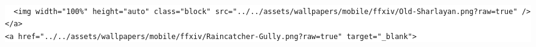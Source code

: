       <img width="100%" height="auto" class="block" src="../../assets/wallpapers/mobile/ffxiv/Old-Sharlayan.png?raw=true" /></a>
    <a href="../../assets/wallpapers/mobile/ffxiv/Raincatcher-Gully.png?raw=true" target="_blank">